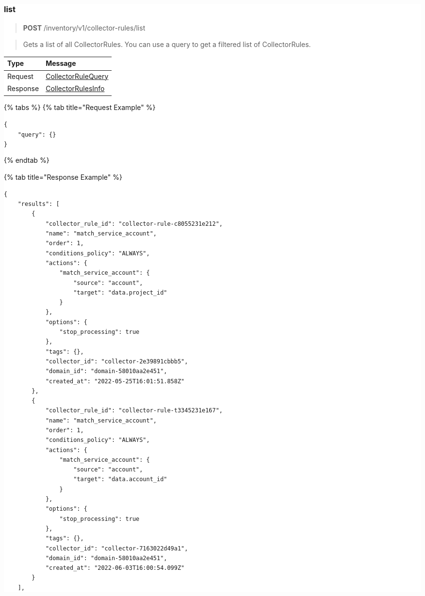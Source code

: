  

 
### list
> **POST** /inventory/v1/collector-rules/list
>

> Gets a list of all CollectorRules. You can use a query to get a filtered list of CollectorRules.

| Type | Message |
| :--- | :--- |
| Request | [CollectorRuleQuery](collector-rule.md#collectorrulequery) |
| Response |  [CollectorRulesInfo](collector-rule.md#collectorrulesinfo)  |
{% tabs %}
{% tab title="Request Example" %}
```text
{
    "query": {}
}
```
{% endtab %}

{% tab title="Response Example" %}
```text
{
    "results": [
        {
            "collector_rule_id": "collector-rule-c8055231e212",
            "name": "match_service_account",
            "order": 1,
            "conditions_policy": "ALWAYS",
            "actions": {
                "match_service_account": {
                    "source": "account",
                    "target": "data.project_id"
                }
            },
            "options": {
                "stop_processing": true
            },
            "tags": {},
            "collector_id": "collector-2e39891cbbb5",
            "domain_id": "domain-58010aa2e451",
            "created_at": "2022-05-25T16:01:51.858Z"
        },
        {
            "collector_rule_id": "collector-rule-t3345231e167",
            "name": "match_service_account",
            "order": 1,
            "conditions_policy": "ALWAYS",
            "actions": {
                "match_service_account": {
                    "source": "account",
                    "target": "data.account_id"
                }
            },
            "options": {
                "stop_processing": true
            },
            "tags": {},
            "collector_id": "collector-7163022d49a1",
            "domain_id": "domain-58010aa2e451",
            "created_at": "2022-06-03T16:00:54.099Z"
        }
    ],
```
